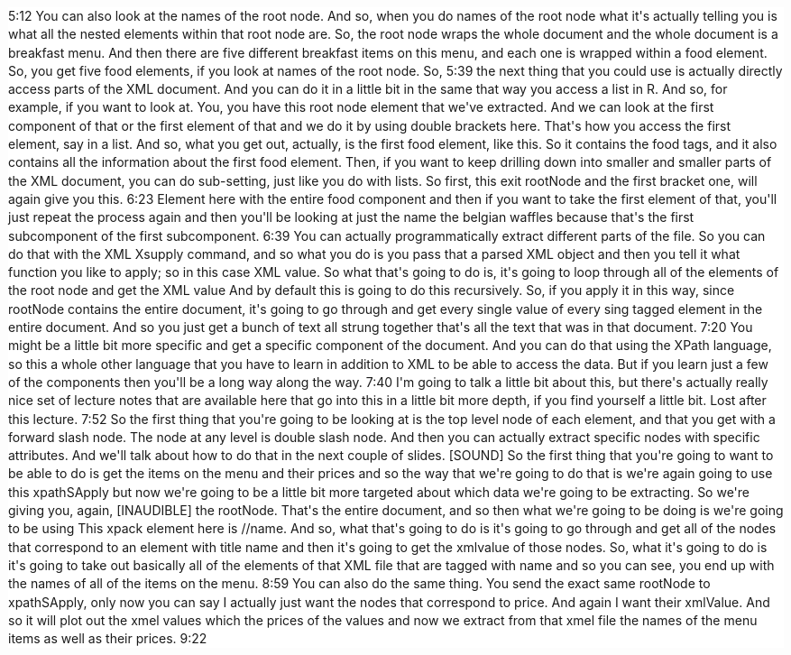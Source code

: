 5:12
You can also look at the names of the root node. And so, when you do names of the root node what it's actually telling you is what all the nested elements within that root node are. So, the root node wraps the whole document and the whole document is a breakfast menu. And then there are five different breakfast items on this menu, and each one is wrapped within a food element. So, you get five food elements, if you look at names of the root node. So,
5:39
the next thing that you could use is actually directly access parts of the XML document. And you can do it in a little bit in the same that way you access a list in R. And so, for example, if you want to look at. You, you have this root node element that we've extracted. And we can look at the first component of that or the first element of that and we do it by using double brackets here. That's how you access the first element, say in a list. And so, what you get out, actually, is the first food element, like this. So it contains the food tags, and it also contains all the information about the first food element. Then, if you want to keep drilling down into smaller and smaller parts of the XML document, you can do sub-setting, just like you do with lists. So first, this exit rootNode and the first bracket one, will again give you this.
6:23
Element here with the entire food component and then if you want to take the first element of that, you'll just repeat the process again and then you'll be looking at just the name the belgian waffles because that's the first subcomponent of the first subcomponent.
6:39
You can actually programmatically extract different parts of the file. So you can do that with the XML Xsupply command, and so what you do is you pass that a parsed XML object and then you tell it what function you like to apply; so in this case XML value. So what that's going to do is, it's going to loop through all of the elements of the root node and get the XML value And by default this is going to do this recursively. So, if you apply it in this way, since rootNode contains the entire document, it's going to go through and get every single value of every sing tagged element in the entire document. And so you just get a bunch of text all strung together that's all the text that was in that document.
7:20
You might be a little bit more specific and get a specific component of the document. And you can do that using the XPath language, so this a whole other language that you have to learn in addition to XML to be able to access the data. But if you learn just a few of the components then you'll be a long way along the way.
7:40
I'm going to talk a little bit about this, but there's actually really nice set of lecture notes that are available here that go into this in a little bit more depth, if you find yourself a little bit. Lost after this lecture.
7:52
So the first thing that you're going to be looking at is the top level node of each element, and that you get with a forward slash node. The node at any level is double slash node. And then you can actually extract specific nodes with specific attributes. And we'll talk about how to do that in the next couple of slides. [SOUND] So the first thing that you're going to want to be able to do is get the items on the menu and their prices and so the way that we're going to do that is we're again going to use this xpathSApply but now we're going to be a little bit more targeted about which data we're going to be extracting. So we're giving you, again, [INAUDIBLE] the rootNode. That's the entire document, and so then what we're going to be doing is we're going to be using This xpack element here is //name. And so, what that's going to do is it's going to go through and get all of the nodes that correspond to an element with title name and then it's going to get the xmlvalue of those nodes. So, what it's going to do is it's going to take out basically all of the elements of that XML file that are tagged with name and so you can see, you end up with the names of all of the items on the menu.
8:59
You can also do the same thing. You send the exact same rootNode to xpathSApply, only now you can say I actually just want the nodes that correspond to price. And again I want their xmlValue. And so it will plot out the xmel values which the prices of the values and now we extract from that xmel file the names of the menu items as well as their prices.
9:22